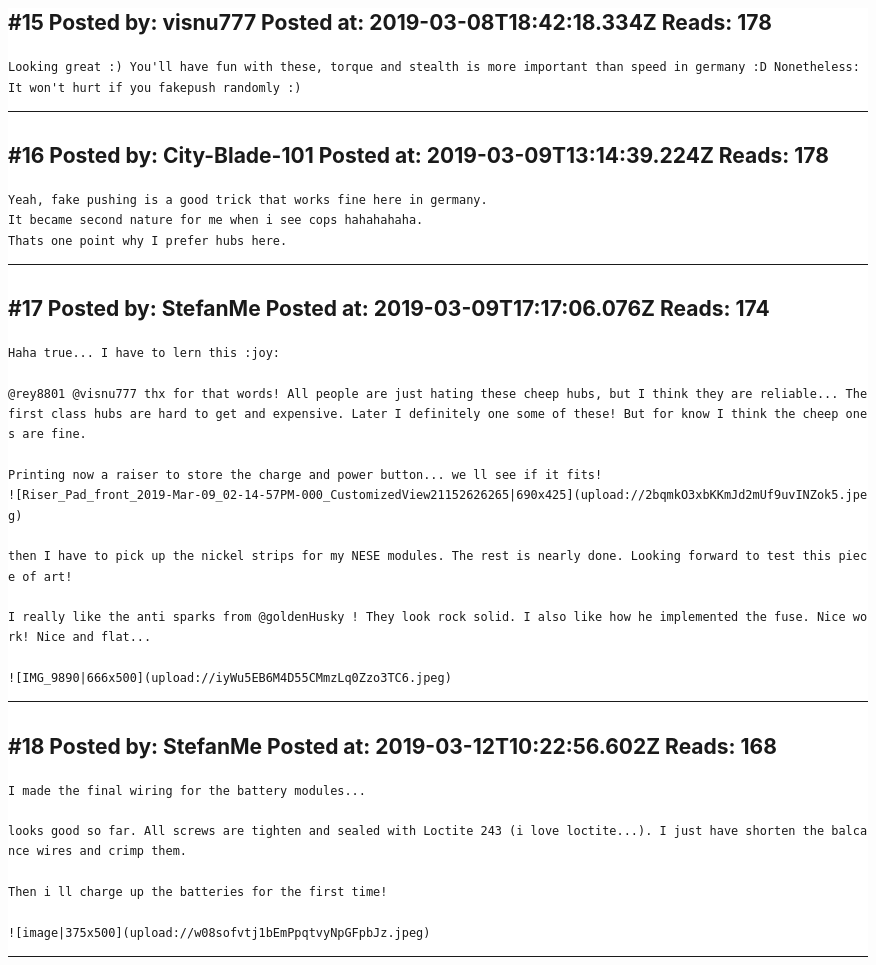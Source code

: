 ## \#15 Posted by: visnu777 Posted at: 2019-03-08T18:42:18.334Z Reads: 178

```
Looking great :) You'll have fun with these, torque and stealth is more important than speed in germany :D Nonetheless: It won't hurt if you fakepush randomly :)
```

---
## \#16 Posted by: City-Blade-101 Posted at: 2019-03-09T13:14:39.224Z Reads: 178

```
Yeah, fake pushing is a good trick that works fine here in germany.
It became second nature for me when i see cops hahahahaha.
Thats one point why I prefer hubs here.
```

---
## \#17 Posted by: StefanMe Posted at: 2019-03-09T17:17:06.076Z Reads: 174

```
Haha true... I have to lern this :joy:

@rey8801 @visnu777 thx for that words! All people are just hating these cheep hubs, but I think they are reliable... The first class hubs are hard to get and expensive. Later I definitely one some of these! But for know I think the cheep ones are fine.

Printing now a raiser to store the charge and power button... we ll see if it fits!
![Riser_Pad_front_2019-Mar-09_02-14-57PM-000_CustomizedView21152626265|690x425](upload://2bqmkO3xbKKmJd2mUf9uvINZok5.jpeg) 

then I have to pick up the nickel strips for my NESE modules. The rest is nearly done. Looking forward to test this piece of art! 

I really like the anti sparks from @goldenHusky ! They look rock solid. I also like how he implemented the fuse. Nice work! Nice and flat...

![IMG_9890|666x500](upload://iyWu5EB6M4D55CMmzLq0Zzo3TC6.jpeg)
```

---
## \#18 Posted by: StefanMe Posted at: 2019-03-12T10:22:56.602Z Reads: 168

```
I made the final wiring for the battery modules...

looks good so far. All screws are tighten and sealed with Loctite 243 (i love loctite...). I just have shorten the balcance wires and crimp them.

Then i ll charge up the batteries for the first time!

![image|375x500](upload://w08sofvtj1bEmPpqtvyNpGFpbJz.jpeg)
```

---